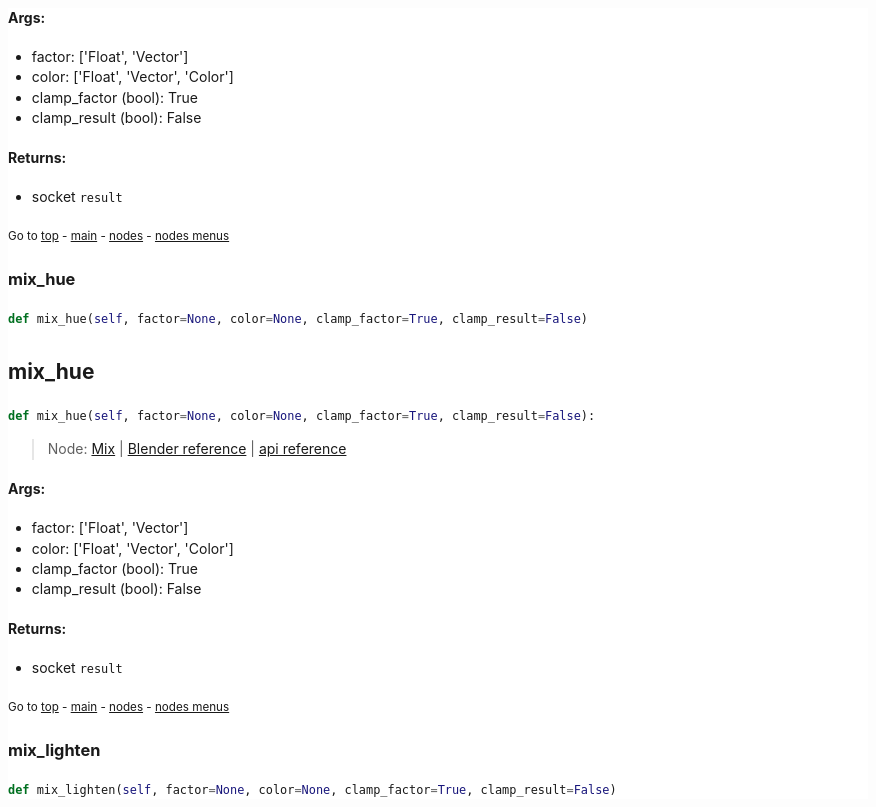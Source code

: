 #### Args:
- factor: ['Float', 'Vector']
- color: ['Float', 'Vector', 'Color']
- clamp_factor (bool): True
- clamp_result (bool): False

#### Returns:
- socket `result`






<sub>Go to [top](#class-Collection) - [main](../index.md) - [nodes](nodes.md) - [nodes menus](nodes_menus.md)</sub>

### mix_hue

```python
def mix_hue(self, factor=None, color=None, clamp_factor=True, clamp_result=False)
```



## mix_hue

```python
def mix_hue(self, factor=None, color=None, clamp_factor=True, clamp_result=False):

```
> Node: [Mix](ShaderNodeMix.md) | [Blender reference](https://docs.blender.org/manual/en/latest/modeling/geometry_nodes/color/mix.html) | [api reference](https://docs.blender.org/api/current/bpy.types.ShaderNodeMix.html)

#### Args:
- factor: ['Float', 'Vector']
- color: ['Float', 'Vector', 'Color']
- clamp_factor (bool): True
- clamp_result (bool): False

#### Returns:
- socket `result`






<sub>Go to [top](#class-Collection) - [main](../index.md) - [nodes](nodes.md) - [nodes menus](nodes_menus.md)</sub>

### mix_lighten

```python
def mix_lighten(self, factor=None, color=None, clamp_factor=True, clamp_result=False)
```

